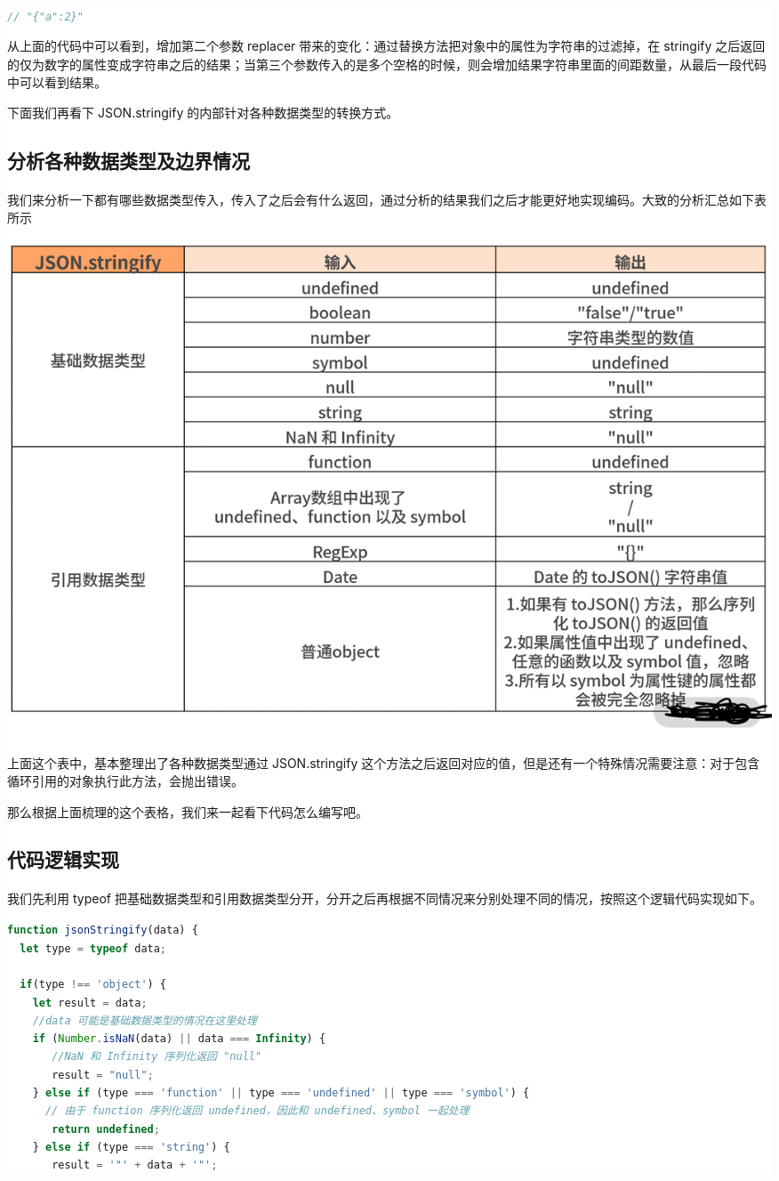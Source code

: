 ```javascript
// "{"a":2}"
```

从上面的代码中可以看到，增加第二个参数 replacer 带来的变化：通过替换方法把对象中的属性为字符串的过滤掉，在 stringify 之后返回的仅为数字的属性变成字符串之后的结果；当第三个参数传入的是多个空格的时候，则会增加结果字符串里面的间距数量，从最后一段代码中可以看到结果。

下面我们再看下 JSON.stringify 的内部针对各种数据类型的转换方式。

## 分析各种数据类型及边界情况

我们来分析一下都有哪些数据类型传入，传入了之后会有什么返回，通过分析的结果我们之后才能更好地实现编码。大致的分析汇总如下表所示

![Appendix-implement_a_json_stringify_method-01](./img/04.png)

上面这个表中，基本整理出了各种数据类型通过 JSON.stringify 这个方法之后返回对应的值，但是还有一个特殊情况需要注意：对于包含循环引用的对象执行此方法，会抛出错误。

那么根据上面梳理的这个表格，我们来一起看下代码怎么编写吧。

## 代码逻辑实现

我们先利用 typeof 把基础数据类型和引用数据类型分开，分开之后再根据不同情况来分别处理不同的情况，按照这个逻辑代码实现如下。

```javascript
function jsonStringify(data) {
  let type = typeof data;

  if(type !== 'object') {
    let result = data;
    //data 可能是基础数据类型的情况在这里处理
    if (Number.isNaN(data) || data === Infinity) {
       //NaN 和 Infinity 序列化返回 "null"
       result = "null";
    } else if (type === 'function' || type === 'undefined' || type === 'symbol') {
      // 由于 function 序列化返回 undefined，因此和 undefined、symbol 一起处理
       return undefined;
    } else if (type === 'string') {
       result = '"' + data + '"';
```